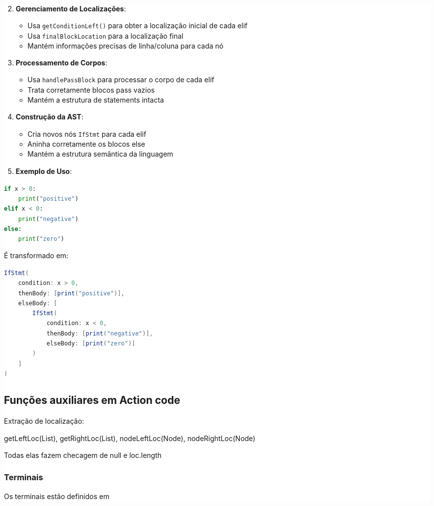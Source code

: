 2. **Gerenciamento de Localizações**:
   - Usa `getConditionLeft()` para obter a localização inicial de cada elif
   - Usa `finalBlockLocation` para a localização final
   - Mantém informações precisas de linha/coluna para cada nó

3. **Processamento de Corpos**:
   - Usa `handlePassBlock` para processar o corpo de cada elif
   - Trata corretamente blocos pass vazios
   - Mantém a estrutura de statements intacta

4. **Construção da AST**:
   - Cria novos nós `IfStmt` para cada elif
   - Aninha corretamente os blocos else
   - Mantém a estrutura semântica da linguagem

5. **Exemplo de Uso**:
```python
if x > 0:
    print("positive")
elif x < 0:
    print("negative")
else:
    print("zero")
```
É transformado em:
```java
IfStmt(
    condition: x > 0,
    thenBody: [print("positive")],
    elseBody: [
        IfStmt(
            condition: x < 0,
            thenBody: [print("negative")],
            elseBody: [print("zero")]
        )
    ]
)
```



## Funções auxiliares em Action code 
Extração de localização:

getLeftLoc(List<Node>), 
getRightLoc(List<Node>), 
nodeLeftLoc(Node), 
nodeRightLoc(Node)

Todas elas fazem checagem de null e loc.length


### Terminais 

Os terminais estão definidos em 


[PA1 Specification]: https://drive.google.com/open?id=1oYcJ5iv7Wt8oZNS1bEfswAklbMxDtwqB
[ChocoPy Specification]: https://drive.google.com/file/d/1mrgrUFHMdcqhBYzXHG24VcIiSrymR6wt